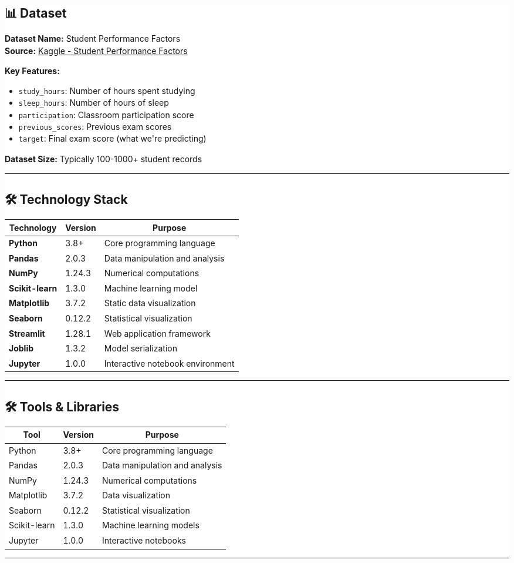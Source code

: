 ## 📊 Dataset
**Dataset Name:** Student Performance Factors  
**Source:** [Kaggle - Student Performance Factors](https://www.kaggle.com/datasets/nikhil7280/student-performance-factors)

**Key Features:**
- `study_hours`: Number of hours spent studying
- `sleep_hours`: Number of hours of sleep
- `participation`: Classroom participation score
- `previous_scores`: Previous exam scores
- `target`: Final exam score (what we're predicting)

**Dataset Size:** Typically 100-1000+ student records

---

## 🛠️ Technology Stack

| Technology | Version | Purpose |
|-----------|---------|---------|
| **Python** | 3.8+ | Core programming language |
| **Pandas** | 2.0.3 | Data manipulation and analysis |
| **NumPy** | 1.24.3 | Numerical computations |
| **Scikit-learn** | 1.3.0 | Machine learning model |
| **Matplotlib** | 3.7.2 | Static data visualization |
| **Seaborn** | 0.12.2 | Statistical visualization |
| **Streamlit** | 1.28.1 | Web application framework |
| **Joblib** | 1.3.2 | Model serialization |
| **Jupyter** | 1.0.0 | Interactive notebook environment |

---

## 🛠️ Tools & Libraries
| Tool | Version | Purpose |
|------|---------|---------|
| Python | 3.8+ | Core programming language |
| Pandas | 2.0.3 | Data manipulation and analysis |
| NumPy | 1.24.3 | Numerical computations |
| Matplotlib | 3.7.2 | Data visualization |
| Seaborn | 0.12.2 | Statistical visualization |
| Scikit-learn | 1.3.0 | Machine learning models |
| Jupyter | 1.0.0 | Interactive notebooks |

---